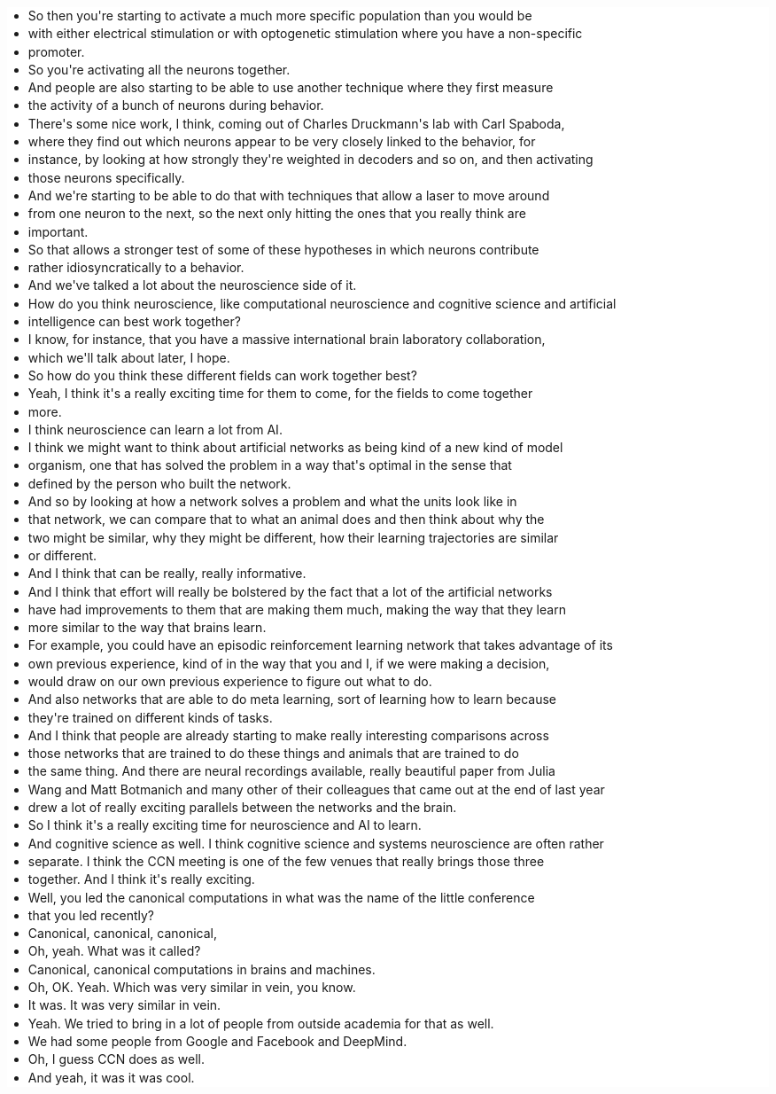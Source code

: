 *  So then you're starting to activate a much more specific population than you would be
*  with either electrical stimulation or with optogenetic stimulation where you have a non-specific
*  promoter.
*  So you're activating all the neurons together.
*  And people are also starting to be able to use another technique where they first measure
*  the activity of a bunch of neurons during behavior.
*  There's some nice work, I think, coming out of Charles Druckmann's lab with Carl Spaboda,
*  where they find out which neurons appear to be very closely linked to the behavior, for
*  instance, by looking at how strongly they're weighted in decoders and so on, and then activating
*  those neurons specifically.
*  And we're starting to be able to do that with techniques that allow a laser to move around
*  from one neuron to the next, so the next only hitting the ones that you really think are
*  important.
*  So that allows a stronger test of some of these hypotheses in which neurons contribute
*  rather idiosyncratically to a behavior.
*  And we've talked a lot about the neuroscience side of it.
*  How do you think neuroscience, like computational neuroscience and cognitive science and artificial
*  intelligence can best work together?
*  I know, for instance, that you have a massive international brain laboratory collaboration,
*  which we'll talk about later, I hope.
*  So how do you think these different fields can work together best?
*  Yeah, I think it's a really exciting time for them to come, for the fields to come together
*  more.
*  I think neuroscience can learn a lot from AI.
*  I think we might want to think about artificial networks as being kind of a new kind of model
*  organism, one that has solved the problem in a way that's optimal in the sense that
*  defined by the person who built the network.
*  And so by looking at how a network solves a problem and what the units look like in
*  that network, we can compare that to what an animal does and then think about why the
*  two might be similar, why they might be different, how their learning trajectories are similar
*  or different.
*  And I think that can be really, really informative.
*  And I think that effort will really be bolstered by the fact that a lot of the artificial networks
*  have had improvements to them that are making them much, making the way that they learn
*  more similar to the way that brains learn.
*  For example, you could have an episodic reinforcement learning network that takes advantage of its
*  own previous experience, kind of in the way that you and I, if we were making a decision,
*  would draw on our own previous experience to figure out what to do.
*  And also networks that are able to do meta learning, sort of learning how to learn because
*  they're trained on different kinds of tasks.
*  And I think that people are already starting to make really interesting comparisons across
*  those networks that are trained to do these things and animals that are trained to do
*  the same thing. And there are neural recordings available, really beautiful paper from Julia
*  Wang and Matt Botmanich and many other of their colleagues that came out at the end of last year
*  drew a lot of really exciting parallels between the networks and the brain.
*  So I think it's a really exciting time for neuroscience and AI to learn.
*  And cognitive science as well. I think cognitive science and systems neuroscience are often rather
*  separate. I think the CCN meeting is one of the few venues that really brings those three
*  together. And I think it's really exciting.
*  Well, you led the canonical computations in what was the name of the little conference
*  that you led recently?
*  Canonical, canonical, canonical,
*  Oh, yeah. What was it called?
*  Canonical, canonical computations in brains and machines.
*  Oh, OK. Yeah. Which was very similar in vein, you know.
*  It was. It was very similar in vein.
*  Yeah. We tried to bring in a lot of people from outside academia for that as well.
*  We had some people from Google and Facebook and DeepMind.
*  Oh, I guess CCN does as well.
*  And yeah, it was it was cool.